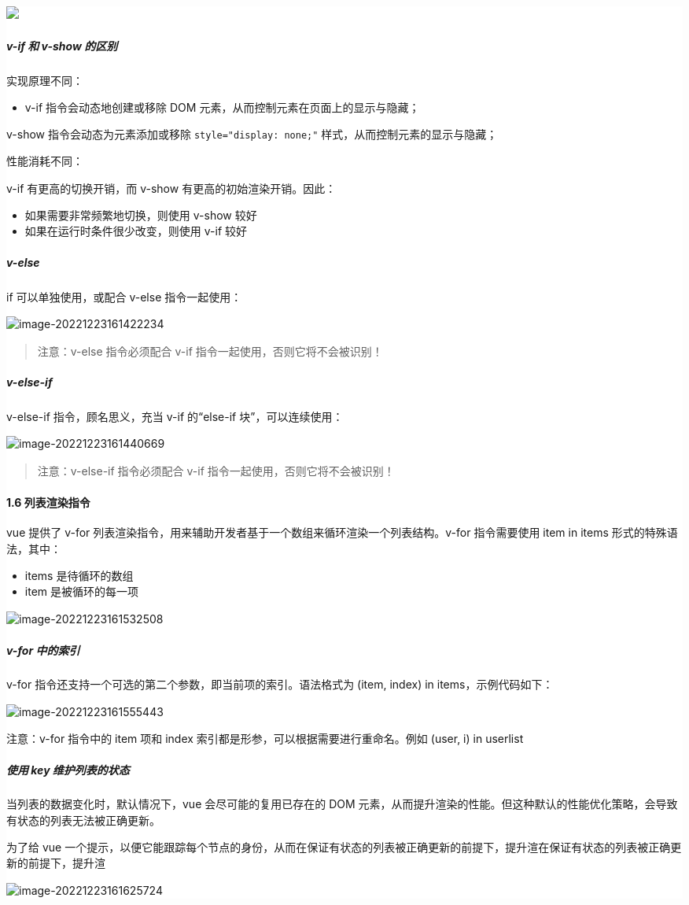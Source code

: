 ![](https://xingqiu-tuchuang-1256524210.cos.ap-shanghai.myqcloud.com/8919/image-20221223161302333.png)

##### v-if 和 v-show 的区别

实现原理不同：

- v-if 指令会动态地创建或移除 DOM 元素，从而控制元素在页面上的显示与隐藏；

v-show 指令会动态为元素添加或移除 `style="display: none;"` 样式，从而控制元素的显示与隐藏；

性能消耗不同：

v-if 有更高的切换开销，而 v-show 有更高的初始渲染开销。因此：

-  如果需要非常频繁地切换，则使用 v-show 较好
-  如果在运行时条件很少改变，则使用 v-if 较好

##### v-else

if 可以单独使用，或配合 v-else 指令一起使用：

![image-20221223161422234](https://xingqiu-tuchuang-1256524210.cos.ap-shanghai.myqcloud.com/8919/image-20221223161422234.png)

> 注意：v-else 指令必须配合 v-if 指令一起使用，否则它将不会被识别！

##### v-else-if

v-else-if 指令，顾名思义，充当 v-if 的“else-if 块”，可以连续使用：

![image-20221223161440669](https://xingqiu-tuchuang-1256524210.cos.ap-shanghai.myqcloud.com/8919/image-20221223161440669.png)

> 注意：v-else-if 指令必须配合 v-if 指令一起使用，否则它将不会被识别！

#### 1.6 列表渲染指令

vue 提供了 v-for 列表渲染指令，用来辅助开发者基于一个数组来循环渲染一个列表结构。v-for 指令需要使用 item in items 形式的特殊语法，其中：

- items 是待循环的数组
- item 是被循环的每一项

![image-20221223161532508](https://xingqiu-tuchuang-1256524210.cos.ap-shanghai.myqcloud.com/8919/image-20221223161532508.png)

##### v-for 中的索引

v-for 指令还支持一个可选的第二个参数，即当前项的索引。语法格式为 (item, index) in items，示例代码如下：

![image-20221223161555443](https://xingqiu-tuchuang-1256524210.cos.ap-shanghai.myqcloud.com/8919/image-20221223161555443.png)

注意：v-for 指令中的 item 项和 index 索引都是形参，可以根据需要进行重命名。例如 (user, i) in userlist

##### 使用 key 维护列表的状态

当列表的数据变化时，默认情况下，vue 会尽可能的复用已存在的 DOM 元素，从而提升渲染的性能。但这种默认的性能优化策略，会导致有状态的列表无法被正确更新。

为了给 vue 一个提示，以便它能跟踪每个节点的身份，从而在保证有状态的列表被正确更新的前提下，提升渲在保证有状态的列表被正确更新的前提下，提升渲

![image-20221223161625724](https://xingqiu-tuchuang-1256524210.cos.ap-shanghai.myqcloud.com/8919/image-20221223161625724.png)
